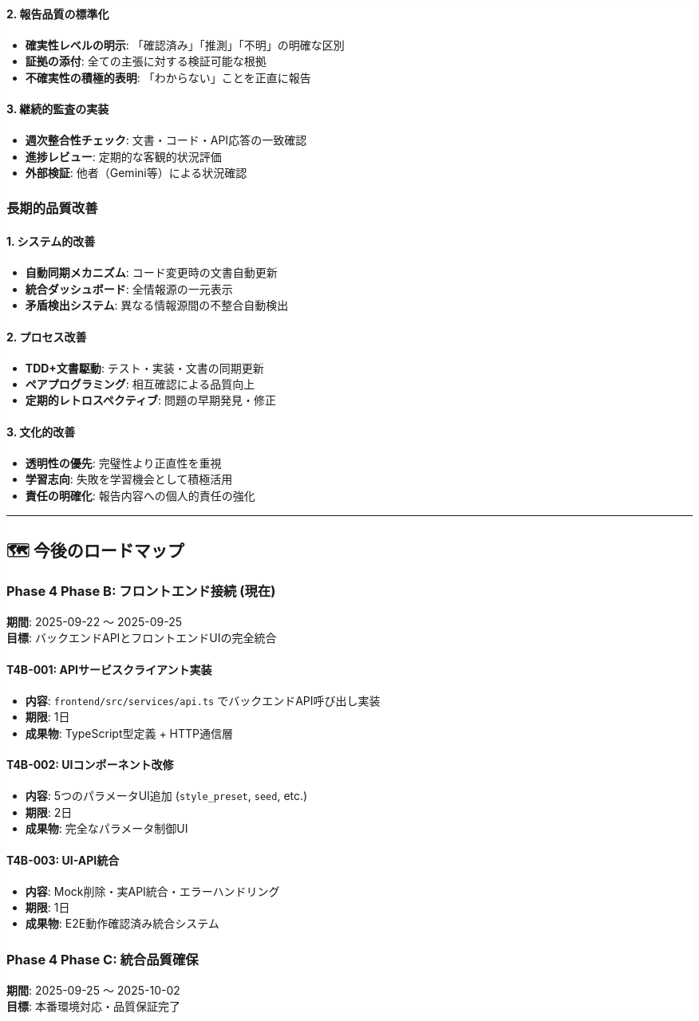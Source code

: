#### 2. **報告品質の標準化**
- **確実性レベルの明示**: 「確認済み」「推測」「不明」の明確な区別
- **証拠の添付**: 全ての主張に対する検証可能な根拠
- **不確実性の積極的表明**: 「わからない」ことを正直に報告

#### 3. **継続的監査の実装**
- **週次整合性チェック**: 文書・コード・API応答の一致確認
- **進捗レビュー**: 定期的な客観的状況評価
- **外部検証**: 他者（Gemini等）による状況確認

### 長期的品質改善

#### 1. **システム的改善**
- **自動同期メカニズム**: コード変更時の文書自動更新
- **統合ダッシュボード**: 全情報源の一元表示
- **矛盾検出システム**: 異なる情報源間の不整合自動検出

#### 2. **プロセス改善**
- **TDD+文書駆動**: テスト・実装・文書の同期更新
- **ペアプログラミング**: 相互確認による品質向上
- **定期的レトロスペクティブ**: 問題の早期発見・修正

#### 3. **文化的改善**
- **透明性の優先**: 完璧性より正直性を重視
- **学習志向**: 失敗を学習機会として積極活用
- **責任の明確化**: 報告内容への個人的責任の強化

---

## 🗺️ 今後のロードマップ

### Phase 4 Phase B: フロントエンド接続 (現在)
**期間**: 2025-09-22 ～ 2025-09-25  
**目標**: バックエンドAPIとフロントエンドUIの完全統合

#### T4B-001: APIサービスクライアント実装
- **内容**: `frontend/src/services/api.ts` でバックエンドAPI呼び出し実装
- **期限**: 1日
- **成果物**: TypeScript型定義 + HTTP通信層

#### T4B-002: UIコンポーネント改修
- **内容**: 5つのパラメータUI追加 (`style_preset`, `seed`, etc.)
- **期限**: 2日
- **成果物**: 完全なパラメータ制御UI

#### T4B-003: UI-API統合
- **内容**: Mock削除・実API統合・エラーハンドリング
- **期限**: 1日
- **成果物**: E2E動作確認済み統合システム

### Phase 4 Phase C: 統合品質確保
**期間**: 2025-09-25 ～ 2025-10-02  
**目標**: 本番環境対応・品質保証完了
